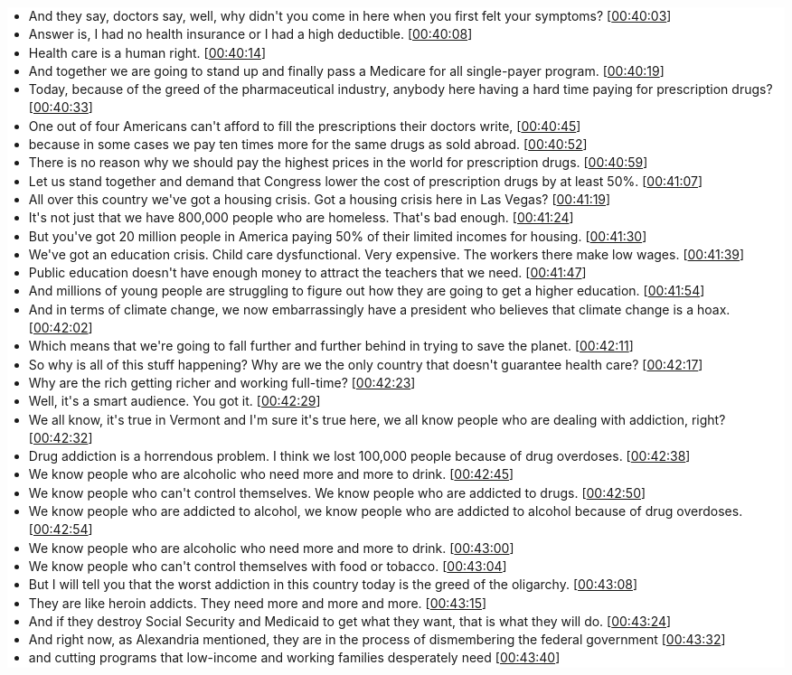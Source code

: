 *  And they say, doctors say, well, why didn't you come in here when you first felt your symptoms? [[00:40:03](https://www.youtube.com/watch?v=V_DXfz_ENG0&t=2403.5s)]
*  Answer is, I had no health insurance or I had a high deductible. [[00:40:08](https://www.youtube.com/watch?v=V_DXfz_ENG0&t=2408.5s)]
*  Health care is a human right. [[00:40:14](https://www.youtube.com/watch?v=V_DXfz_ENG0&t=2414.5s)]
*  And together we are going to stand up and finally pass a Medicare for all single-payer program. [[00:40:19](https://www.youtube.com/watch?v=V_DXfz_ENG0&t=2419.5s)]
*  Today, because of the greed of the pharmaceutical industry, anybody here having a hard time paying for prescription drugs? [[00:40:33](https://www.youtube.com/watch?v=V_DXfz_ENG0&t=2433.5s)]
*  One out of four Americans can't afford to fill the prescriptions their doctors write, [[00:40:45](https://www.youtube.com/watch?v=V_DXfz_ENG0&t=2445.5s)]
*  because in some cases we pay ten times more for the same drugs as sold abroad. [[00:40:52](https://www.youtube.com/watch?v=V_DXfz_ENG0&t=2452.5s)]
*  There is no reason why we should pay the highest prices in the world for prescription drugs. [[00:40:59](https://www.youtube.com/watch?v=V_DXfz_ENG0&t=2459.5s)]
*  Let us stand together and demand that Congress lower the cost of prescription drugs by at least 50%. [[00:41:07](https://www.youtube.com/watch?v=V_DXfz_ENG0&t=2467.5s)]
*  All over this country we've got a housing crisis. Got a housing crisis here in Las Vegas? [[00:41:19](https://www.youtube.com/watch?v=V_DXfz_ENG0&t=2479.5s)]
*  It's not just that we have 800,000 people who are homeless. That's bad enough. [[00:41:24](https://www.youtube.com/watch?v=V_DXfz_ENG0&t=2484.5s)]
*  But you've got 20 million people in America paying 50% of their limited incomes for housing. [[00:41:30](https://www.youtube.com/watch?v=V_DXfz_ENG0&t=2490.5s)]
*  We've got an education crisis. Child care dysfunctional. Very expensive. The workers there make low wages. [[00:41:39](https://www.youtube.com/watch?v=V_DXfz_ENG0&t=2499.5s)]
*  Public education doesn't have enough money to attract the teachers that we need. [[00:41:47](https://www.youtube.com/watch?v=V_DXfz_ENG0&t=2507.5s)]
*  And millions of young people are struggling to figure out how they are going to get a higher education. [[00:41:54](https://www.youtube.com/watch?v=V_DXfz_ENG0&t=2514.5s)]
*  And in terms of climate change, we now embarrassingly have a president who believes that climate change is a hoax. [[00:42:02](https://www.youtube.com/watch?v=V_DXfz_ENG0&t=2522.5s)]
*  Which means that we're going to fall further and further behind in trying to save the planet. [[00:42:11](https://www.youtube.com/watch?v=V_DXfz_ENG0&t=2531.5s)]
*  So why is all of this stuff happening? Why are we the only country that doesn't guarantee health care? [[00:42:17](https://www.youtube.com/watch?v=V_DXfz_ENG0&t=2537.5s)]
*  Why are the rich getting richer and working full-time? [[00:42:23](https://www.youtube.com/watch?v=V_DXfz_ENG0&t=2543.5s)]
*  Well, it's a smart audience. You got it. [[00:42:29](https://www.youtube.com/watch?v=V_DXfz_ENG0&t=2549.5s)]
*  We all know, it's true in Vermont and I'm sure it's true here, we all know people who are dealing with addiction, right? [[00:42:32](https://www.youtube.com/watch?v=V_DXfz_ENG0&t=2552.5s)]
*  Drug addiction is a horrendous problem. I think we lost 100,000 people because of drug overdoses. [[00:42:38](https://www.youtube.com/watch?v=V_DXfz_ENG0&t=2558.5s)]
*  We know people who are alcoholic who need more and more to drink. [[00:42:45](https://www.youtube.com/watch?v=V_DXfz_ENG0&t=2565.5s)]
*  We know people who can't control themselves. We know people who are addicted to drugs. [[00:42:50](https://www.youtube.com/watch?v=V_DXfz_ENG0&t=2570.5s)]
*  We know people who are addicted to alcohol, we know people who are addicted to alcohol because of drug overdoses. [[00:42:54](https://www.youtube.com/watch?v=V_DXfz_ENG0&t=2574.5s)]
*  We know people who are alcoholic who need more and more to drink. [[00:43:00](https://www.youtube.com/watch?v=V_DXfz_ENG0&t=2580.5s)]
*  We know people who can't control themselves with food or tobacco. [[00:43:04](https://www.youtube.com/watch?v=V_DXfz_ENG0&t=2584.5s)]
*  But I will tell you that the worst addiction in this country today is the greed of the oligarchy. [[00:43:08](https://www.youtube.com/watch?v=V_DXfz_ENG0&t=2588.5s)]
*  They are like heroin addicts. They need more and more and more. [[00:43:15](https://www.youtube.com/watch?v=V_DXfz_ENG0&t=2595.5s)]
*  And if they destroy Social Security and Medicaid to get what they want, that is what they will do. [[00:43:24](https://www.youtube.com/watch?v=V_DXfz_ENG0&t=2604.5s)]
*  And right now, as Alexandria mentioned, they are in the process of dismembering the federal government [[00:43:32](https://www.youtube.com/watch?v=V_DXfz_ENG0&t=2612.5s)]
*  and cutting programs that low-income and working families desperately need [[00:43:40](https://www.youtube.com/watch?v=V_DXfz_ENG0&t=2620.5s)]